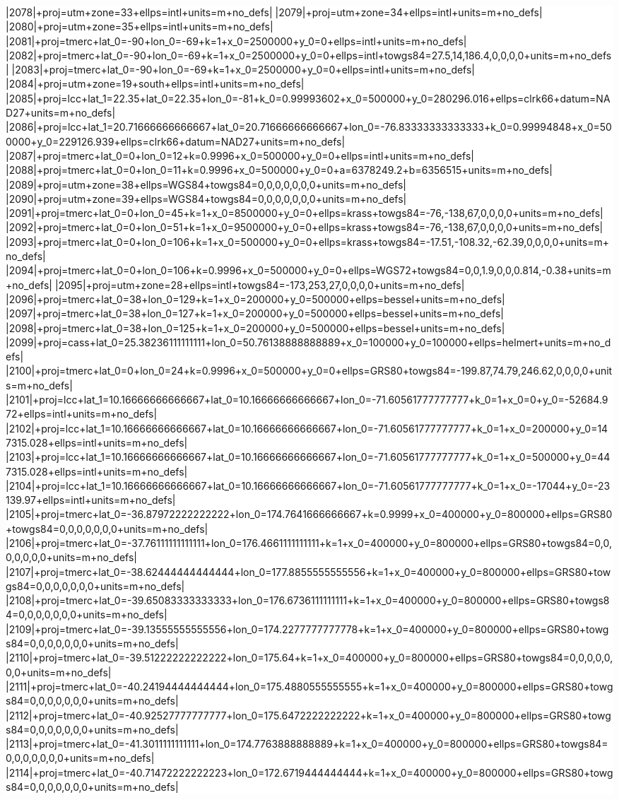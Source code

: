 |2078|+proj=utm+zone=33+ellps=intl+units=m+no_defs|
|2079|+proj=utm+zone=34+ellps=intl+units=m+no_defs|
|2080|+proj=utm+zone=35+ellps=intl+units=m+no_defs|
|2081|+proj=tmerc+lat_0=-90+lon_0=-69+k=1+x_0=2500000+y_0=0+ellps=intl+units=m+no_defs|
|2082|+proj=tmerc+lat_0=-90+lon_0=-69+k=1+x_0=2500000+y_0=0+ellps=intl+towgs84=27.5,14,186.4,0,0,0,0+units=m+no_defs|
|2083|+proj=tmerc+lat_0=-90+lon_0=-69+k=1+x_0=2500000+y_0=0+ellps=intl+units=m+no_defs|
|2084|+proj=utm+zone=19+south+ellps=intl+units=m+no_defs|
|2085|+proj=lcc+lat_1=22.35+lat_0=22.35+lon_0=-81+k_0=0.99993602+x_0=500000+y_0=280296.016+ellps=clrk66+datum=NAD27+units=m+no_defs|
|2086|+proj=lcc+lat_1=20.71666666666667+lat_0=20.71666666666667+lon_0=-76.83333333333333+k_0=0.99994848+x_0=500000+y_0=229126.939+ellps=clrk66+datum=NAD27+units=m+no_defs|
|2087|+proj=tmerc+lat_0=0+lon_0=12+k=0.9996+x_0=500000+y_0=0+ellps=intl+units=m+no_defs|
|2088|+proj=tmerc+lat_0=0+lon_0=11+k=0.9996+x_0=500000+y_0=0+a=6378249.2+b=6356515+units=m+no_defs|
|2089|+proj=utm+zone=38+ellps=WGS84+towgs84=0,0,0,0,0,0,0+units=m+no_defs|
|2090|+proj=utm+zone=39+ellps=WGS84+towgs84=0,0,0,0,0,0,0+units=m+no_defs|
|2091|+proj=tmerc+lat_0=0+lon_0=45+k=1+x_0=8500000+y_0=0+ellps=krass+towgs84=-76,-138,67,0,0,0,0+units=m+no_defs|
|2092|+proj=tmerc+lat_0=0+lon_0=51+k=1+x_0=9500000+y_0=0+ellps=krass+towgs84=-76,-138,67,0,0,0,0+units=m+no_defs|
|2093|+proj=tmerc+lat_0=0+lon_0=106+k=1+x_0=500000+y_0=0+ellps=krass+towgs84=-17.51,-108.32,-62.39,0,0,0,0+units=m+no_defs|
|2094|+proj=tmerc+lat_0=0+lon_0=106+k=0.9996+x_0=500000+y_0=0+ellps=WGS72+towgs84=0,0,1.9,0,0,0.814,-0.38+units=m+no_defs|
|2095|+proj=utm+zone=28+ellps=intl+towgs84=-173,253,27,0,0,0,0+units=m+no_defs|
|2096|+proj=tmerc+lat_0=38+lon_0=129+k=1+x_0=200000+y_0=500000+ellps=bessel+units=m+no_defs|
|2097|+proj=tmerc+lat_0=38+lon_0=127+k=1+x_0=200000+y_0=500000+ellps=bessel+units=m+no_defs|
|2098|+proj=tmerc+lat_0=38+lon_0=125+k=1+x_0=200000+y_0=500000+ellps=bessel+units=m+no_defs|
|2099|+proj=cass+lat_0=25.38236111111111+lon_0=50.76138888888889+x_0=100000+y_0=100000+ellps=helmert+units=m+no_defs|
|2100|+proj=tmerc+lat_0=0+lon_0=24+k=0.9996+x_0=500000+y_0=0+ellps=GRS80+towgs84=-199.87,74.79,246.62,0,0,0,0+units=m+no_defs|
|2101|+proj=lcc+lat_1=10.16666666666667+lat_0=10.16666666666667+lon_0=-71.60561777777777+k_0=1+x_0=0+y_0=-52684.972+ellps=intl+units=m+no_defs|
|2102|+proj=lcc+lat_1=10.16666666666667+lat_0=10.16666666666667+lon_0=-71.60561777777777+k_0=1+x_0=200000+y_0=147315.028+ellps=intl+units=m+no_defs|
|2103|+proj=lcc+lat_1=10.16666666666667+lat_0=10.16666666666667+lon_0=-71.60561777777777+k_0=1+x_0=500000+y_0=447315.028+ellps=intl+units=m+no_defs|
|2104|+proj=lcc+lat_1=10.16666666666667+lat_0=10.16666666666667+lon_0=-71.60561777777777+k_0=1+x_0=-17044+y_0=-23139.97+ellps=intl+units=m+no_defs|
|2105|+proj=tmerc+lat_0=-36.87972222222222+lon_0=174.7641666666667+k=0.9999+x_0=400000+y_0=800000+ellps=GRS80+towgs84=0,0,0,0,0,0,0+units=m+no_defs|
|2106|+proj=tmerc+lat_0=-37.76111111111111+lon_0=176.4661111111111+k=1+x_0=400000+y_0=800000+ellps=GRS80+towgs84=0,0,0,0,0,0,0+units=m+no_defs|
|2107|+proj=tmerc+lat_0=-38.62444444444444+lon_0=177.8855555555556+k=1+x_0=400000+y_0=800000+ellps=GRS80+towgs84=0,0,0,0,0,0,0+units=m+no_defs|
|2108|+proj=tmerc+lat_0=-39.65083333333333+lon_0=176.6736111111111+k=1+x_0=400000+y_0=800000+ellps=GRS80+towgs84=0,0,0,0,0,0,0+units=m+no_defs|
|2109|+proj=tmerc+lat_0=-39.13555555555556+lon_0=174.2277777777778+k=1+x_0=400000+y_0=800000+ellps=GRS80+towgs84=0,0,0,0,0,0,0+units=m+no_defs|
|2110|+proj=tmerc+lat_0=-39.51222222222222+lon_0=175.64+k=1+x_0=400000+y_0=800000+ellps=GRS80+towgs84=0,0,0,0,0,0,0+units=m+no_defs|
|2111|+proj=tmerc+lat_0=-40.24194444444444+lon_0=175.4880555555555+k=1+x_0=400000+y_0=800000+ellps=GRS80+towgs84=0,0,0,0,0,0,0+units=m+no_defs|
|2112|+proj=tmerc+lat_0=-40.92527777777777+lon_0=175.6472222222222+k=1+x_0=400000+y_0=800000+ellps=GRS80+towgs84=0,0,0,0,0,0,0+units=m+no_defs|
|2113|+proj=tmerc+lat_0=-41.3011111111111+lon_0=174.7763888888889+k=1+x_0=400000+y_0=800000+ellps=GRS80+towgs84=0,0,0,0,0,0,0+units=m+no_defs|
|2114|+proj=tmerc+lat_0=-40.71472222222223+lon_0=172.6719444444444+k=1+x_0=400000+y_0=800000+ellps=GRS80+towgs84=0,0,0,0,0,0,0+units=m+no_defs|